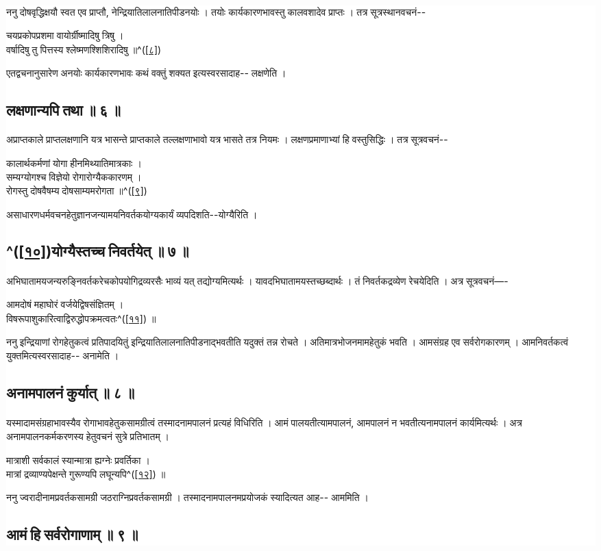 ननु दोषवृद्धिक्षयौ स्वत एव प्राप्तौ, नेन्द्रियातिलालनातिपीडनयोः । तयोः
कार्यकारणभावस्तु कालवशादेव प्राप्तः । तत्र सूत्रस्थानवचनं--

चयप्रकोपप्रशमा वायोर्ग्रीष्मादिषु त्रिषु ।  
वर्षादिषु तु पित्तस्य श्लेष्मणश्शिशिरादिषु ॥^([\[८\]](#cite_note-8))

एतद्वचनानुसारेण अनयोः कार्यकारणभावः कथं वक्तुं शक्यत इत्यस्वरसादाह--
लक्षणेति ।



## लक्षणान्यपि तथा ॥ ६ ॥

अप्राप्तकाले प्राप्तलक्षणानि यत्र भासन्ते प्राप्तकाले तल्लक्षणाभावो
यत्र भासते तत्र नियमः । लक्षणप्रमाणाभ्यां हि वस्तुसिद्धिः । तत्र
सूत्रवचनं--

कालार्थकर्मणां योगा हीनमिथ्यातिमात्रकाः ।  
सम्यग्योगश्च विज्ञेयो रोगारोग्यैककारणम् ।  
रोगस्तु दोषवैषम्य दोषसाम्यमरोगता ॥^([\[९\]](#cite_note-9))

असाधारणधर्मवचनहेतुज्ञानजन्यामयनिवर्तकयोग्यकार्यं व्यपदिशति--योग्यैरिति
।



## ^([\[१०\]](#cite_note-10))योग्यैस्तच्च निवर्तयेत् ॥ ७ ॥

अभिघातामयजन्यरुङ्निवर्तकरेचकोपयोगिद्रव्यरसैः भाव्यं यत्
तद्योग्यमित्यर्थः । यावदभिघातामयस्तच्छब्दार्थः । तं निवर्तकद्रव्येण
रेचयेदिति । अत्र सूत्रवचनं—-

आमदोषं महाघोरं वर्जयेद्विषसंज्ञितम् ।  
विषरूपाशुकारित्वाद्विरुद्धोपक्रमत्वतः^([\[११\]](#cite_note-11)) ॥

ननु इन्द्रियाणां रोगहेतुकत्वं प्रतिपादयितुं
इन्द्रियातिलालनातिपीडनाद्भवतीति यदुक्तं तन्न रोचते ।
अतिमात्रभोजनमामहेतुकं भवति । आमसंग्रह एव सर्वरोगकारणम् । आमनिवर्तकत्वं
युक्तमित्यस्वरसादाह-- अनामेति ।



## अनामपालनं कुर्यात् ॥ ८ ॥

यस्मादामसंग्रहाभावस्यैव रोगाभावहेतुकसामग्रीत्वं तस्मादनामपालनं प्रत्यहं
विधिरिति । आमं पालयतीत्यामपालनं, आमपालनं न भवतीत्यनामपालनं
कार्यमित्यर्थः । अत्र अनामपालनकर्मकरणस्य हेतुवचनं सुत्रे प्रतिभातम् ।

मात्राशी सर्वकालं स्यान्मात्रा ह्यग्नेः प्रवर्तिका ।  
मात्रां द्रव्याण्यपेक्षन्ते गुरूण्यपि लघून्यपि^([\[१२\]](#cite_note-12))
॥

ननु ज्वरादीनामप्रवर्तकसामग्री जठराग्निप्रवर्तकसामग्री ।
तस्मादनामपालनमप्रयोजकं स्यादित्यत आह-- आममिति ।



## आमं हि सर्वरोगाणाम् ॥ ९ ॥
